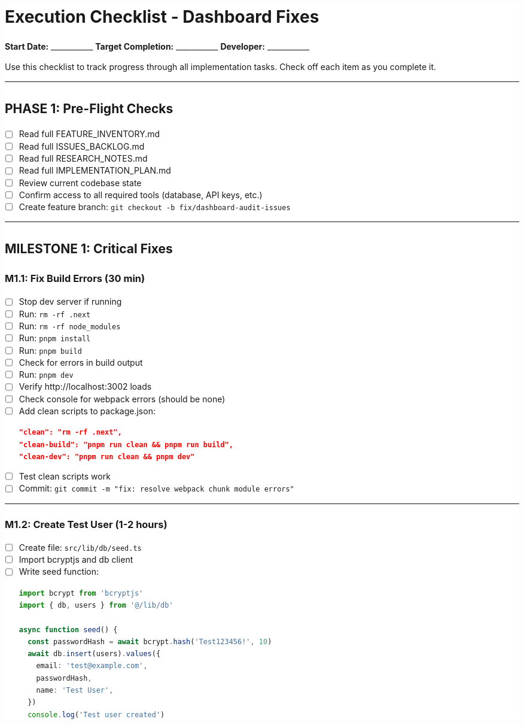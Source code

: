 # Execution Checklist - Dashboard Fixes

**Start Date:** ___________
**Target Completion:** ___________
**Developer:** ___________

Use this checklist to track progress through all implementation tasks. Check off each item as you complete it.

---

## PHASE 1: Pre-Flight Checks

- [ ] Read full FEATURE_INVENTORY.md
- [ ] Read full ISSUES_BACKLOG.md
- [ ] Read full RESEARCH_NOTES.md
- [ ] Read full IMPLEMENTATION_PLAN.md
- [ ] Review current codebase state
- [ ] Confirm access to all required tools (database, API keys, etc.)
- [ ] Create feature branch: `git checkout -b fix/dashboard-audit-issues`

---

## MILESTONE 1: Critical Fixes

### M1.1: Fix Build Errors (30 min)

- [ ] Stop dev server if running
- [ ] Run: `rm -rf .next`
- [ ] Run: `rm -rf node_modules`
- [ ] Run: `pnpm install`
- [ ] Run: `pnpm build`
- [ ] Check for errors in build output
- [ ] Run: `pnpm dev`
- [ ] Verify http://localhost:3002 loads
- [ ] Check console for webpack errors (should be none)
- [ ] Add clean scripts to package.json:
  ```json
  "clean": "rm -rf .next",
  "clean-build": "pnpm run clean && pnpm run build",
  "clean-dev": "pnpm run clean && pnpm dev"
  ```
- [ ] Test clean scripts work
- [ ] Commit: `git commit -m "fix: resolve webpack chunk module errors"`

---

### M1.2: Create Test User (1-2 hours)

- [ ] Create file: `src/lib/db/seed.ts`
- [ ] Import bcryptjs and db client
- [ ] Write seed function:
  ```typescript
  import bcrypt from 'bcryptjs'
  import { db, users } from '@/lib/db'

  async function seed() {
    const passwordHash = await bcrypt.hash('Test123456!', 10)
    await db.insert(users).values({
      email: 'test@example.com',
      passwordHash,
      name: 'Test User',
    })
    console.log('Test user created')
  ```